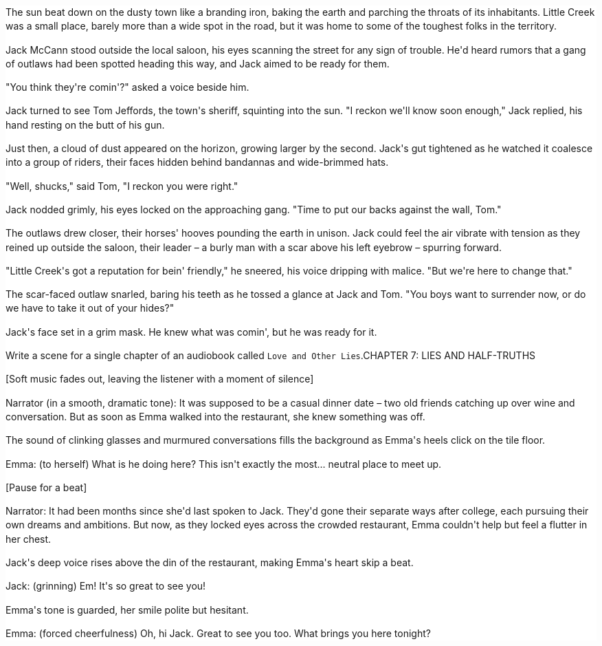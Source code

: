 The sun beat down on the dusty town like a branding iron, baking the earth and parching the throats of its inhabitants. Little Creek was a small place, barely more than a wide spot in the road, but it was home to some of the toughest folks in the territory.

Jack McCann stood outside the local saloon, his eyes scanning the street for any sign of trouble. He'd heard rumors that a gang of outlaws had been spotted heading this way, and Jack aimed to be ready for them.

"You think they're comin'?" asked a voice beside him.

Jack turned to see Tom Jeffords, the town's sheriff, squinting into the sun. "I reckon we'll know soon enough," Jack replied, his hand resting on the butt of his gun.

Just then, a cloud of dust appeared on the horizon, growing larger by the second. Jack's gut tightened as he watched it coalesce into a group of riders, their faces hidden behind bandannas and wide-brimmed hats.

"Well, shucks," said Tom, "I reckon you were right."

Jack nodded grimly, his eyes locked on the approaching gang. "Time to put our backs against the wall, Tom."

The outlaws drew closer, their horses' hooves pounding the earth in unison. Jack could feel the air vibrate with tension as they reined up outside the saloon, their leader – a burly man with a scar above his left eyebrow – spurring forward.

"Little Creek's got a reputation for bein' friendly," he sneered, his voice dripping with malice. "But we're here to change that."

The scar-faced outlaw snarled, baring his teeth as he tossed a glance at Jack and Tom. "You boys want to surrender now, or do we have to take it out of your hides?"

Jack's face set in a grim mask. He knew what was comin', but he was ready for it.<end>

Write a scene for a single chapter of an audiobook called `Love and Other Lies`.<start>CHAPTER 7: LIES AND HALF-TRUTHS

[Soft music fades out, leaving the listener with a moment of silence]

Narrator (in a smooth, dramatic tone): It was supposed to be a casual dinner date – two old friends catching up over wine and conversation. But as soon as Emma walked into the restaurant, she knew something was off.

The sound of clinking glasses and murmured conversations fills the background as Emma's heels click on the tile floor.

Emma: (to herself) What is he doing here? This isn't exactly the most... neutral place to meet up.

[Pause for a beat]

Narrator: It had been months since she'd last spoken to Jack. They'd gone their separate ways after college, each pursuing their own dreams and ambitions. But now, as they locked eyes across the crowded restaurant, Emma couldn't help but feel a flutter in her chest.

Jack's deep voice rises above the din of the restaurant, making Emma's heart skip a beat.

Jack: (grinning) Em! It's so great to see you!

Emma's tone is guarded, her smile polite but hesitant.

Emma: (forced cheerfulness) Oh, hi Jack. Great to see you too. What brings you here tonight?
